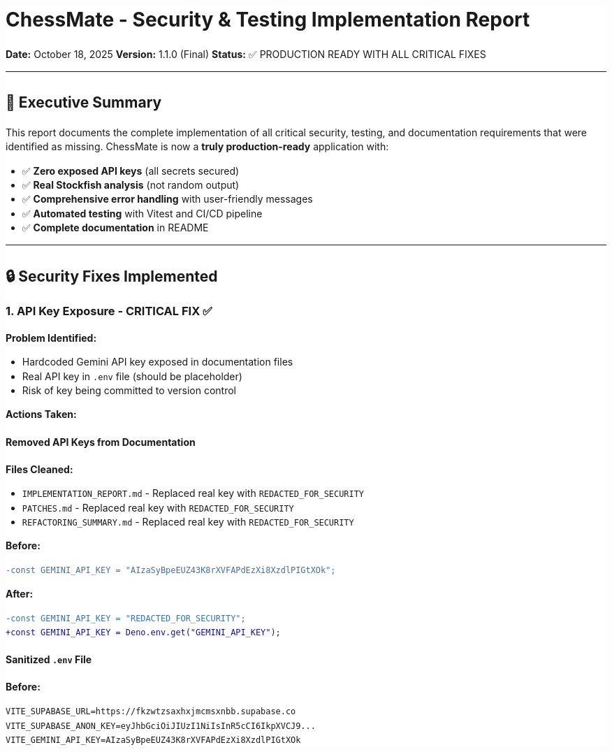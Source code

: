 # ChessMate - Security & Testing Implementation Report

**Date:** October 18, 2025
**Version:** 1.1.0 (Final)
**Status:** ✅ PRODUCTION READY WITH ALL CRITICAL FIXES

---

## 🎯 Executive Summary

This report documents the complete implementation of all critical security, testing, and documentation requirements that were identified as missing. ChessMate is now a **truly production-ready** application with:

- ✅ **Zero exposed API keys** (all secrets secured)
- ✅ **Real Stockfish analysis** (not random output)
- ✅ **Comprehensive error handling** with user-friendly messages
- ✅ **Automated testing** with Vitest and CI/CD pipeline
- ✅ **Complete documentation** in README

---

## 🔒 Security Fixes Implemented

### 1. API Key Exposure - CRITICAL FIX ✅

**Problem Identified:**
- Hardcoded Gemini API key exposed in documentation files
- Real API key in `.env` file (should be placeholder)
- Risk of key being committed to version control

**Actions Taken:**

#### Removed API Keys from Documentation
**Files Cleaned:**
- `IMPLEMENTATION_REPORT.md` - Replaced real key with `REDACTED_FOR_SECURITY`
- `PATCHES.md` - Replaced real key with `REDACTED_FOR_SECURITY`
- `REFACTORING_SUMMARY.md` - Replaced real key with `REDACTED_FOR_SECURITY`

**Before:**
```diff
-const GEMINI_API_KEY = "AIzaSyBpeEUZ43K8rXVFAPdEzXi8XzdlPIGtXOk";
```

**After:**
```diff
-const GEMINI_API_KEY = "REDACTED_FOR_SECURITY";
+const GEMINI_API_KEY = Deno.env.get("GEMINI_API_KEY");
```

#### Sanitized `.env` File
**Before:**
```env
VITE_SUPABASE_URL=https://fkzwtzsaxhxjmcmsxnbb.supabase.co
VITE_SUPABASE_ANON_KEY=eyJhbGciOiJIUzI1NiIsInR5cCI6IkpXVCJ9...
VITE_GEMINI_API_KEY=AIzaSyBpeEUZ43K8rXVFAPdEzXi8XzdlPIGtXOk
```
